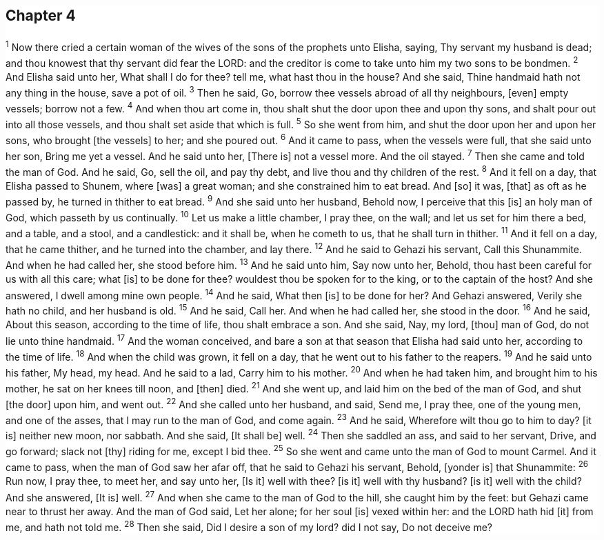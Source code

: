 ## Chapter 4

<sup>1</sup> Now there cried a certain woman of the wives of the sons of the prophets unto Elisha, saying, Thy servant my husband is dead; and thou knowest that thy servant did fear the LORD: and the creditor is come to take unto him my two sons to be bondmen.
<sup>2</sup> And Elisha said unto her, What shall I do for thee? tell me, what hast thou in the house? And she said, Thine handmaid hath not any thing in the house, save a pot of oil.
<sup>3</sup> Then he said, Go, borrow thee vessels abroad of all thy neighbours, [even] empty vessels; borrow not a few.
<sup>4</sup> And when thou art come in, thou shalt shut the door upon thee and upon thy sons, and shalt pour out into all those vessels, and thou shalt set aside that which is full.
<sup>5</sup> So she went from him, and shut the door upon her and upon her sons, who brought [the vessels] to her; and she poured out.
<sup>6</sup> And it came to pass, when the vessels were full, that she said unto her son, Bring me yet a vessel. And he said unto her, [There is] not a vessel more. And the oil stayed.
<sup>7</sup> Then she came and told the man of God. And he said, Go, sell the oil, and pay thy debt, and live thou and thy children of the rest.
<sup>8</sup> And it fell on a day, that Elisha passed to Shunem, where [was] a great woman; and she constrained him to eat bread. And [so] it was, [that] as oft as he passed by, he turned in thither to eat bread.
<sup>9</sup> And she said unto her husband, Behold now, I perceive that this [is] an holy man of God, which passeth by us continually.
<sup>10</sup> Let us make a little chamber, I pray thee, on the wall; and let us set for him there a bed, and a table, and a stool, and a candlestick: and it shall be, when he cometh to us, that he shall turn in thither.
<sup>11</sup> And it fell on a day, that he came thither, and he turned into the chamber, and lay there.
<sup>12</sup> And he said to Gehazi his servant, Call this Shunammite. And when he had called her, she stood before him.
<sup>13</sup> And he said unto him, Say now unto her, Behold, thou hast been careful for us with all this care; what [is] to be done for thee? wouldest thou be spoken for to the king, or to the captain of the host? And she answered, I dwell among mine own people.
<sup>14</sup> And he said, What then [is] to be done for her? And Gehazi answered, Verily she hath no child, and her husband is old.
<sup>15</sup> And he said, Call her. And when he had called her, she stood in the door.
<sup>16</sup> And he said, About this season, according to the time of life, thou shalt embrace a son. And she said, Nay, my lord, [thou] man of God, do not lie unto thine handmaid.
<sup>17</sup> And the woman conceived, and bare a son at that season that Elisha had said unto her, according to the time of life.
<sup>18</sup> And when the child was grown, it fell on a day, that he went out to his father to the reapers.
<sup>19</sup> And he said unto his father, My head, my head. And he said to a lad, Carry him to his mother.
<sup>20</sup> And when he had taken him, and brought him to his mother, he sat on her knees till noon, and [then] died.
<sup>21</sup> And she went up, and laid him on the bed of the man of God, and shut [the door] upon him, and went out.
<sup>22</sup> And she called unto her husband, and said, Send me, I pray thee, one of the young men, and one of the asses, that I may run to the man of God, and come again.
<sup>23</sup> And he said, Wherefore wilt thou go to him to day? [it is] neither new moon, nor sabbath. And she said, [It shall be] well.
<sup>24</sup> Then she saddled an ass, and said to her servant, Drive, and go forward; slack not [thy] riding for me, except I bid thee.
<sup>25</sup> So she went and came unto the man of God to mount Carmel. And it came to pass, when the man of God saw her afar off, that he said to Gehazi his servant, Behold, [yonder is] that Shunammite:
<sup>26</sup> Run now, I pray thee, to meet her, and say unto her, [Is it] well with thee? [is it] well with thy husband? [is it] well with the child? And she answered, [It is] well.
<sup>27</sup> And when she came to the man of God to the hill, she caught him by the feet: but Gehazi came near to thrust her away. And the man of God said, Let her alone; for her soul [is] vexed within her: and the LORD hath hid [it] from me, and hath not told me.
<sup>28</sup> Then she said, Did I desire a son of my lord? did I not say, Do not deceive me?